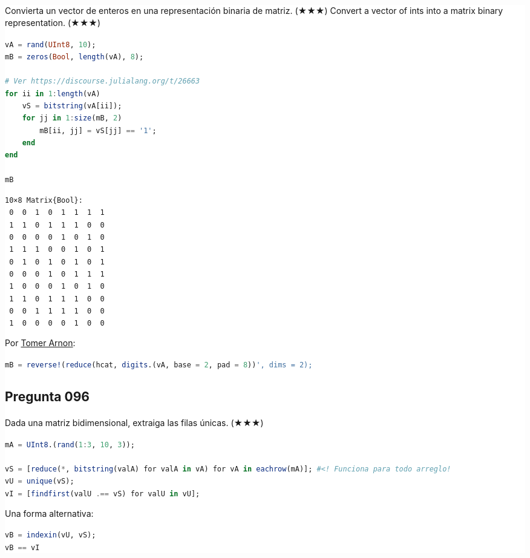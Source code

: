 Convierta un vector de enteros en una representación binaria de matriz. (★★★)
Convert a vector of ints into a matrix binary representation. (★★★)

````julia
vA = rand(UInt8, 10);
mB = zeros(Bool, length(vA), 8);

# Ver https://discourse.julialang.org/t/26663
for ii in 1:length(vA)
    vS = bitstring(vA[ii]);
    for jj in 1:size(mB, 2)
        mB[ii, jj] = vS[jj] == '1';
    end
end

mB
````

````
10×8 Matrix{Bool}:
 0  0  1  0  1  1  1  1
 1  1  0  1  1  1  0  0
 0  0  0  0  1  0  1  0
 1  1  1  0  0  1  0  1
 0  1  0  1  0  1  0  1
 0  0  0  1  0  1  1  1
 1  0  0  0  1  0  1  0
 1  1  0  1  1  1  0  0
 0  0  1  1  1  1  0  0
 1  0  0  0  0  1  0  0
````

Por [Tomer Arnon](https://github.com/tomerarnon):

````julia
mB = reverse!(reduce(hcat, digits.(vA, base = 2, pad = 8))', dims = 2);
````

## Pregunta 096

Dada una matriz bidimensional, extraiga las filas únicas. (★★★)

````julia
mA = UInt8.(rand(1:3, 10, 3));

vS = [reduce(*, bitstring(valA) for valA in vA) for vA in eachrow(mA)]; #<! Funciona para todo arreglo!
vU = unique(vS);
vI = [findfirst(valU .== vS) for valU in vU];
````

Una forma alternativa:

````julia
vB = indexin(vU, vS);
vB == vI
````
